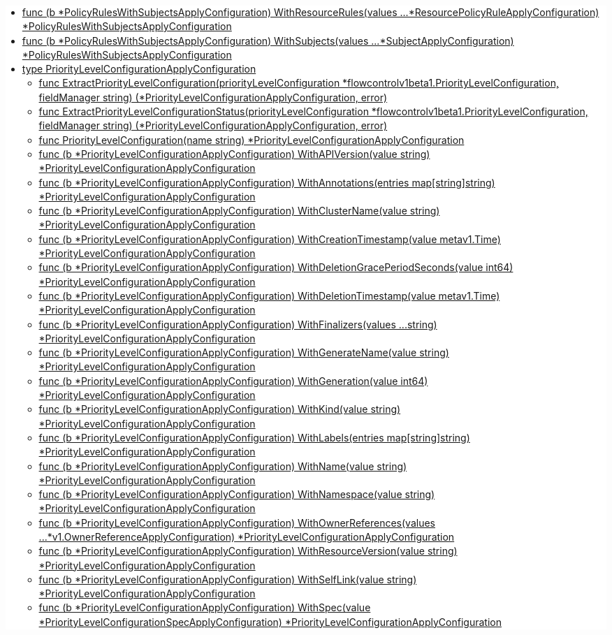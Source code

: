   - [func (b *PolicyRulesWithSubjectsApplyConfiguration) WithResourceRules(values ...*ResourcePolicyRuleApplyConfiguration) *PolicyRulesWithSubjectsApplyConfiguration](<#func-policyruleswithsubjectsapplyconfiguration-withresourcerules>)
  - [func (b *PolicyRulesWithSubjectsApplyConfiguration) WithSubjects(values ...*SubjectApplyConfiguration) *PolicyRulesWithSubjectsApplyConfiguration](<#func-policyruleswithsubjectsapplyconfiguration-withsubjects>)
- [type PriorityLevelConfigurationApplyConfiguration](<#type-prioritylevelconfigurationapplyconfiguration>)
  - [func ExtractPriorityLevelConfiguration(priorityLevelConfiguration *flowcontrolv1beta1.PriorityLevelConfiguration, fieldManager string) (*PriorityLevelConfigurationApplyConfiguration, error)](<#func-extractprioritylevelconfiguration>)
  - [func ExtractPriorityLevelConfigurationStatus(priorityLevelConfiguration *flowcontrolv1beta1.PriorityLevelConfiguration, fieldManager string) (*PriorityLevelConfigurationApplyConfiguration, error)](<#func-extractprioritylevelconfigurationstatus>)
  - [func PriorityLevelConfiguration(name string) *PriorityLevelConfigurationApplyConfiguration](<#func-prioritylevelconfiguration>)
  - [func (b *PriorityLevelConfigurationApplyConfiguration) WithAPIVersion(value string) *PriorityLevelConfigurationApplyConfiguration](<#func-prioritylevelconfigurationapplyconfiguration-withapiversion>)
  - [func (b *PriorityLevelConfigurationApplyConfiguration) WithAnnotations(entries map[string]string) *PriorityLevelConfigurationApplyConfiguration](<#func-prioritylevelconfigurationapplyconfiguration-withannotations>)
  - [func (b *PriorityLevelConfigurationApplyConfiguration) WithClusterName(value string) *PriorityLevelConfigurationApplyConfiguration](<#func-prioritylevelconfigurationapplyconfiguration-withclustername>)
  - [func (b *PriorityLevelConfigurationApplyConfiguration) WithCreationTimestamp(value metav1.Time) *PriorityLevelConfigurationApplyConfiguration](<#func-prioritylevelconfigurationapplyconfiguration-withcreationtimestamp>)
  - [func (b *PriorityLevelConfigurationApplyConfiguration) WithDeletionGracePeriodSeconds(value int64) *PriorityLevelConfigurationApplyConfiguration](<#func-prioritylevelconfigurationapplyconfiguration-withdeletiongraceperiodseconds>)
  - [func (b *PriorityLevelConfigurationApplyConfiguration) WithDeletionTimestamp(value metav1.Time) *PriorityLevelConfigurationApplyConfiguration](<#func-prioritylevelconfigurationapplyconfiguration-withdeletiontimestamp>)
  - [func (b *PriorityLevelConfigurationApplyConfiguration) WithFinalizers(values ...string) *PriorityLevelConfigurationApplyConfiguration](<#func-prioritylevelconfigurationapplyconfiguration-withfinalizers>)
  - [func (b *PriorityLevelConfigurationApplyConfiguration) WithGenerateName(value string) *PriorityLevelConfigurationApplyConfiguration](<#func-prioritylevelconfigurationapplyconfiguration-withgeneratename>)
  - [func (b *PriorityLevelConfigurationApplyConfiguration) WithGeneration(value int64) *PriorityLevelConfigurationApplyConfiguration](<#func-prioritylevelconfigurationapplyconfiguration-withgeneration>)
  - [func (b *PriorityLevelConfigurationApplyConfiguration) WithKind(value string) *PriorityLevelConfigurationApplyConfiguration](<#func-prioritylevelconfigurationapplyconfiguration-withkind>)
  - [func (b *PriorityLevelConfigurationApplyConfiguration) WithLabels(entries map[string]string) *PriorityLevelConfigurationApplyConfiguration](<#func-prioritylevelconfigurationapplyconfiguration-withlabels>)
  - [func (b *PriorityLevelConfigurationApplyConfiguration) WithName(value string) *PriorityLevelConfigurationApplyConfiguration](<#func-prioritylevelconfigurationapplyconfiguration-withname>)
  - [func (b *PriorityLevelConfigurationApplyConfiguration) WithNamespace(value string) *PriorityLevelConfigurationApplyConfiguration](<#func-prioritylevelconfigurationapplyconfiguration-withnamespace>)
  - [func (b *PriorityLevelConfigurationApplyConfiguration) WithOwnerReferences(values ...*v1.OwnerReferenceApplyConfiguration) *PriorityLevelConfigurationApplyConfiguration](<#func-prioritylevelconfigurationapplyconfiguration-withownerreferences>)
  - [func (b *PriorityLevelConfigurationApplyConfiguration) WithResourceVersion(value string) *PriorityLevelConfigurationApplyConfiguration](<#func-prioritylevelconfigurationapplyconfiguration-withresourceversion>)
  - [func (b *PriorityLevelConfigurationApplyConfiguration) WithSelfLink(value string) *PriorityLevelConfigurationApplyConfiguration](<#func-prioritylevelconfigurationapplyconfiguration-withselflink>)
  - [func (b *PriorityLevelConfigurationApplyConfiguration) WithSpec(value *PriorityLevelConfigurationSpecApplyConfiguration) *PriorityLevelConfigurationApplyConfiguration](<#func-prioritylevelconfigurationapplyconfiguration-withspec>)